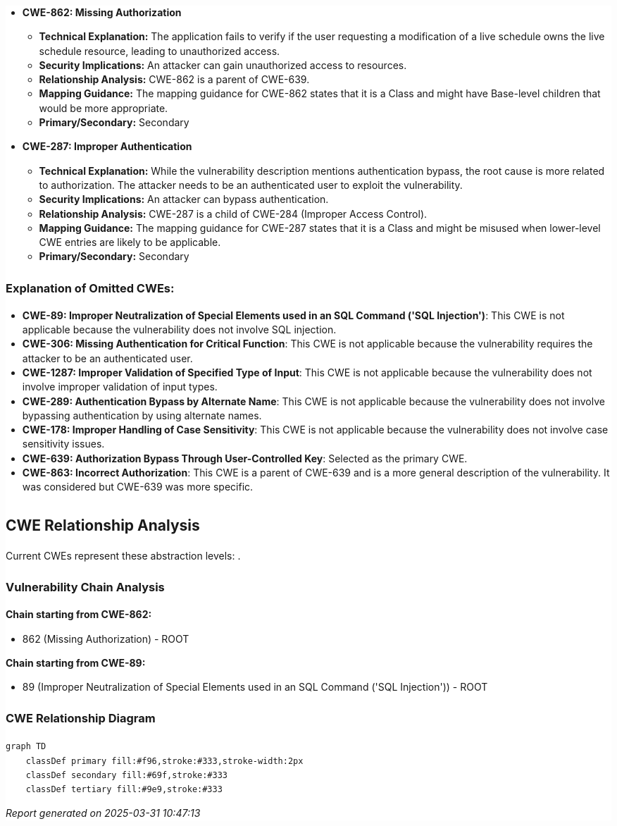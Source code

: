 *   **CWE-862: Missing Authorization**
    *   **Technical Explanation:** The application fails to verify if the user requesting a modification of a live schedule owns the live schedule resource, leading to unauthorized access.
    *   **Security Implications:** An attacker can gain unauthorized access to resources.
    *   **Relationship Analysis:** CWE-862 is a parent of CWE-639.
    *   **Mapping Guidance:** The mapping guidance for CWE-862 states that it is a Class and might have Base-level children that would be more appropriate.
    *   **Primary/Secondary:** Secondary

*   **CWE-287: Improper Authentication**
    *   **Technical Explanation:** While the vulnerability description mentions authentication bypass, the root cause is more related to authorization. The attacker needs to be an authenticated user to exploit the vulnerability.
    *   **Security Implications:** An attacker can bypass authentication.
    *   **Relationship Analysis:** CWE-287 is a child of CWE-284 (Improper Access Control).
    *   **Mapping Guidance:** The mapping guidance for CWE-287 states that it is a Class and might be misused when lower-level CWE entries are likely to be applicable.
    *   **Primary/Secondary:** Secondary

### Explanation of Omitted CWEs:

*   **CWE-89: Improper Neutralization of Special Elements used in an SQL Command ('SQL Injection')**: This CWE is not applicable because the vulnerability does not involve SQL injection.
*   **CWE-306: Missing Authentication for Critical Function**: This CWE is not applicable because the vulnerability requires the attacker to be an authenticated user.
*   **CWE-1287: Improper Validation of Specified Type of Input**: This CWE is not applicable because the vulnerability does not involve improper validation of input types.
*   **CWE-289: Authentication Bypass by Alternate Name**: This CWE is not applicable because the vulnerability does not involve bypassing authentication by using alternate names.
*   **CWE-178: Improper Handling of Case Sensitivity**: This CWE is not applicable because the vulnerability does not involve case sensitivity issues.
*   **CWE-639: Authorization Bypass Through User-Controlled Key**: Selected as the primary CWE.
*   **CWE-863: Incorrect Authorization**: This CWE is a parent of CWE-639 and is a more general description of the vulnerability. It was considered but CWE-639 was more specific.


## CWE Relationship Analysis

Current CWEs represent these abstraction levels: .


### Vulnerability Chain Analysis

**Chain starting from CWE-862:**
- 862 (Missing Authorization) - ROOT


**Chain starting from CWE-89:**
- 89 (Improper Neutralization of Special Elements used in an SQL Command ('SQL Injection')) - ROOT



### CWE Relationship Diagram

```mermaid
graph TD
    classDef primary fill:#f96,stroke:#333,stroke-width:2px
    classDef secondary fill:#69f,stroke:#333
    classDef tertiary fill:#9e9,stroke:#333
```



*Report generated on 2025-03-31 10:47:13*
